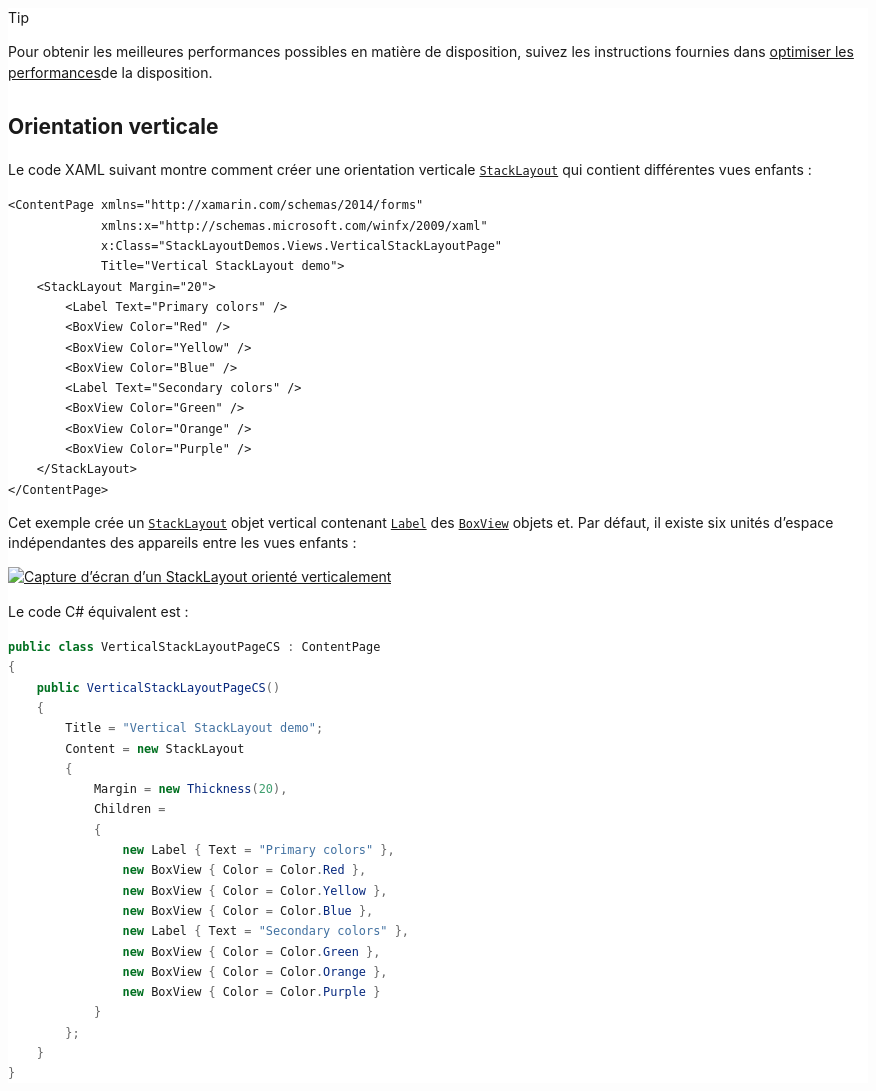 > [!TIP]
> Pour obtenir les meilleures performances possibles en matière de disposition, suivez les instructions fournies dans [optimiser les performances](~/xamarin-forms/deploy-test/performance.md#optimize-layout-performance)de la disposition.

## <a name="vertical-orientation"></a>Orientation verticale

Le code XAML suivant montre comment créer une orientation verticale [`StackLayout`](xref:Xamarin.Forms.StackLayout) qui contient différentes vues enfants :

```xaml
<ContentPage xmlns="http://xamarin.com/schemas/2014/forms"
             xmlns:x="http://schemas.microsoft.com/winfx/2009/xaml"
             x:Class="StackLayoutDemos.Views.VerticalStackLayoutPage"
             Title="Vertical StackLayout demo">
    <StackLayout Margin="20">
        <Label Text="Primary colors" />
        <BoxView Color="Red" />
        <BoxView Color="Yellow" />
        <BoxView Color="Blue" />
        <Label Text="Secondary colors" />
        <BoxView Color="Green" />
        <BoxView Color="Orange" />
        <BoxView Color="Purple" />
    </StackLayout>
</ContentPage>
```

Cet exemple crée un [`StackLayout`](xref:Xamarin.Forms.StackLayout) objet vertical contenant [`Label`](xref:Xamarin.Forms.Label) des [`BoxView`](xref:Xamarin.Forms.BoxView) objets et. Par défaut, il existe six unités d’espace indépendantes des appareils entre les vues enfants :

[![Capture d’écran d’un StackLayout orienté verticalement](stacklayout-images/vertical.png "StackLayout orienté verticalement")](stacklayout-images/vertical-large.png#lightbox "StackLayout orienté verticalement")

Le code C# équivalent est :

```csharp
public class VerticalStackLayoutPageCS : ContentPage
{
    public VerticalStackLayoutPageCS()
    {
        Title = "Vertical StackLayout demo";
        Content = new StackLayout
        {
            Margin = new Thickness(20),
            Children =
            {
                new Label { Text = "Primary colors" },
                new BoxView { Color = Color.Red },
                new BoxView { Color = Color.Yellow },
                new BoxView { Color = Color.Blue },
                new Label { Text = "Secondary colors" },
                new BoxView { Color = Color.Green },
                new BoxView { Color = Color.Orange },
                new BoxView { Color = Color.Purple }
            }
        };
    }
}
```
